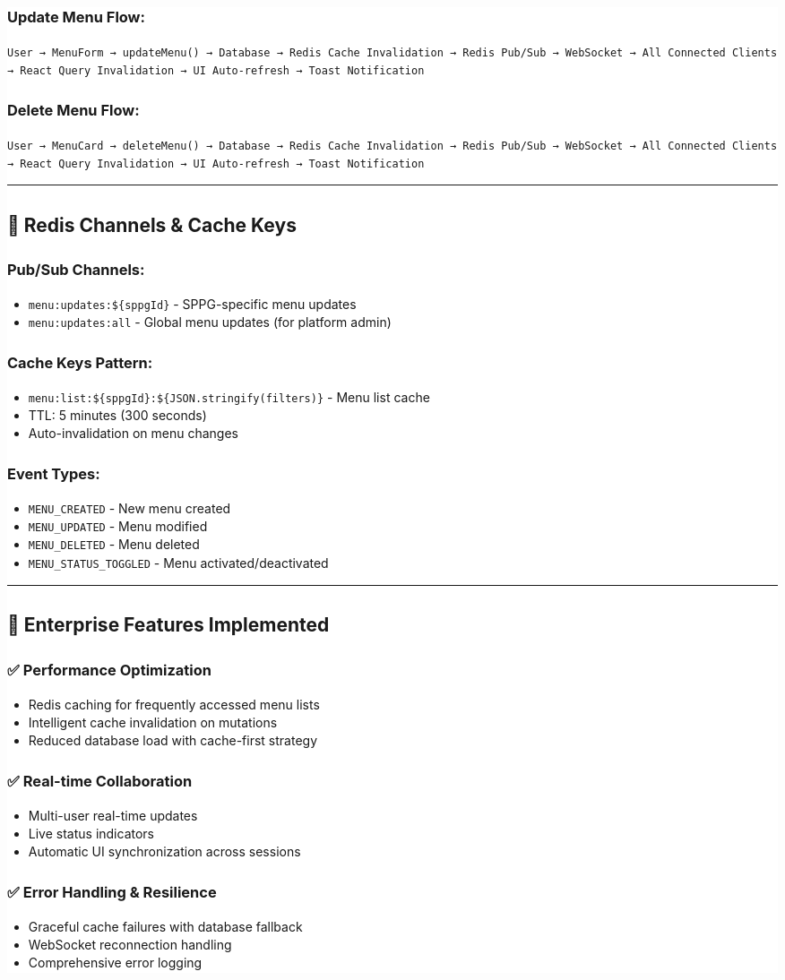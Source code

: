 ### **Update Menu Flow:**
```mermaid
User → MenuForm → updateMenu() → Database → Redis Cache Invalidation → Redis Pub/Sub → WebSocket → All Connected Clients → React Query Invalidation → UI Auto-refresh → Toast Notification
```

### **Delete Menu Flow:**
```mermaid
User → MenuCard → deleteMenu() → Database → Redis Cache Invalidation → Redis Pub/Sub → WebSocket → All Connected Clients → React Query Invalidation → UI Auto-refresh → Toast Notification
```

---

## 📡 **Redis Channels & Cache Keys**

### **Pub/Sub Channels:**
- `menu:updates:${sppgId}` - SPPG-specific menu updates
- `menu:updates:all` - Global menu updates (for platform admin)

### **Cache Keys Pattern:**
- `menu:list:${sppgId}:${JSON.stringify(filters)}` - Menu list cache
- TTL: 5 minutes (300 seconds)
- Auto-invalidation on menu changes

### **Event Types:**
- `MENU_CREATED` - New menu created
- `MENU_UPDATED` - Menu modified
- `MENU_DELETED` - Menu deleted
- `MENU_STATUS_TOGGLED` - Menu activated/deactivated

---

## 🎯 **Enterprise Features Implemented**

### ✅ **Performance Optimization**
- Redis caching for frequently accessed menu lists
- Intelligent cache invalidation on mutations
- Reduced database load with cache-first strategy

### ✅ **Real-time Collaboration**
- Multi-user real-time updates
- Live status indicators
- Automatic UI synchronization across sessions

### ✅ **Error Handling & Resilience**
- Graceful cache failures with database fallback
- WebSocket reconnection handling
- Comprehensive error logging
